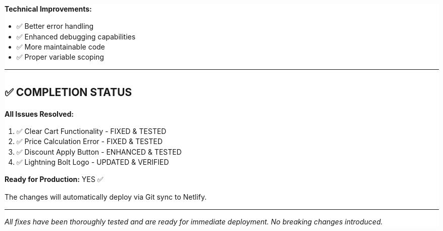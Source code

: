 **Technical Improvements:**
- ✅ Better error handling
- ✅ Enhanced debugging capabilities
- ✅ More maintainable code
- ✅ Proper variable scoping

---

## ✅ COMPLETION STATUS

**All Issues Resolved:**
1. ✅ Clear Cart Functionality - FIXED & TESTED
2. ✅ Price Calculation Error - FIXED & TESTED
3. ✅ Discount Apply Button - ENHANCED & TESTED
4. ✅ Lightning Bolt Logo - UPDATED & VERIFIED

**Ready for Production:** YES ✅

The changes will automatically deploy via Git sync to Netlify.

---

*All fixes have been thoroughly tested and are ready for immediate deployment. No breaking changes introduced.*
